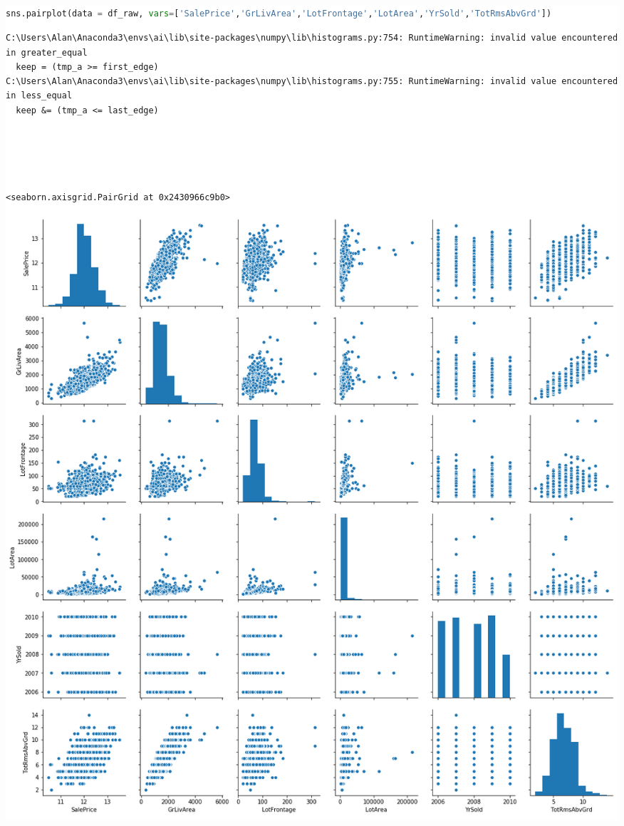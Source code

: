 

```python
sns.pairplot(data = df_raw, vars=['SalePrice','GrLivArea','LotFrontage','LotArea','YrSold','TotRmsAbvGrd'])
```

    C:\Users\Alan\Anaconda3\envs\ai\lib\site-packages\numpy\lib\histograms.py:754: RuntimeWarning: invalid value encountered in greater_equal
      keep = (tmp_a >= first_edge)
    C:\Users\Alan\Anaconda3\envs\ai\lib\site-packages\numpy\lib\histograms.py:755: RuntimeWarning: invalid value encountered in less_equal
      keep &= (tmp_a <= last_edge)
    




    <seaborn.axisgrid.PairGrid at 0x2430966c9b0>




![png](phouses/output_15_2.png)
